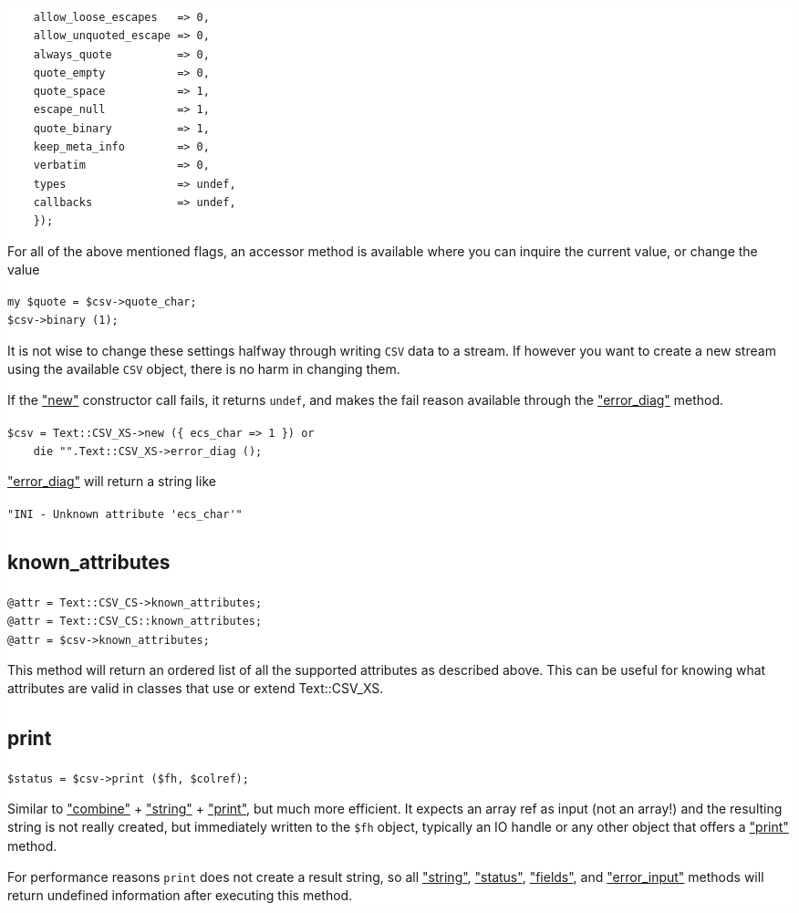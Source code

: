         allow_loose_escapes   => 0,
        allow_unquoted_escape => 0,
        always_quote          => 0,
        quote_empty           => 0,
        quote_space           => 1,
        escape_null           => 1,
        quote_binary          => 1,
        keep_meta_info        => 0,
        verbatim              => 0,
        types                 => undef,
        callbacks             => undef,
        });

For all of the above mentioned flags, an accessor method is available where
you can inquire the current value, or change the value

    my $quote = $csv->quote_char;
    $csv->binary (1);

It is not wise to change these settings halfway through writing `CSV` data
to a stream. If however you want to create a new stream using the available
`CSV` object, there is no harm in changing them.

If the ["new"](#new) constructor call fails,  it returns `undef`,  and makes the
fail reason available through the ["error\_diag"](#error_diag) method.

    $csv = Text::CSV_XS->new ({ ecs_char => 1 }) or
        die "".Text::CSV_XS->error_diag ();

["error\_diag"](#error_diag) will return a string like

    "INI - Unknown attribute 'ecs_char'"

## known\_attributes


    @attr = Text::CSV_CS->known_attributes;
    @attr = Text::CSV_CS::known_attributes;
    @attr = $csv->known_attributes;

This method will return an ordered list of all the supported  attributes as
described above.   This can be useful for knowing what attributes are valid
in classes that use or extend Text::CSV\_XS.

## print


    $status = $csv->print ($fh, $colref);

Similar to  ["combine"](#combine) + ["string"](#string) + ["print"](#print),  but much more efficient.
It expects an array ref as input  (not an array!)  and the resulting string
is not really  created,  but  immediately  written  to the  `$fh`  object,
typically an IO handle or any other object that offers a ["print"](#print) method.

For performance reasons  `print`  does not create a result string,  so all
["string"](#string), ["status"](#status), ["fields"](#fields), and ["error\_input"](#error_input) methods will return
undefined information after executing this method.
